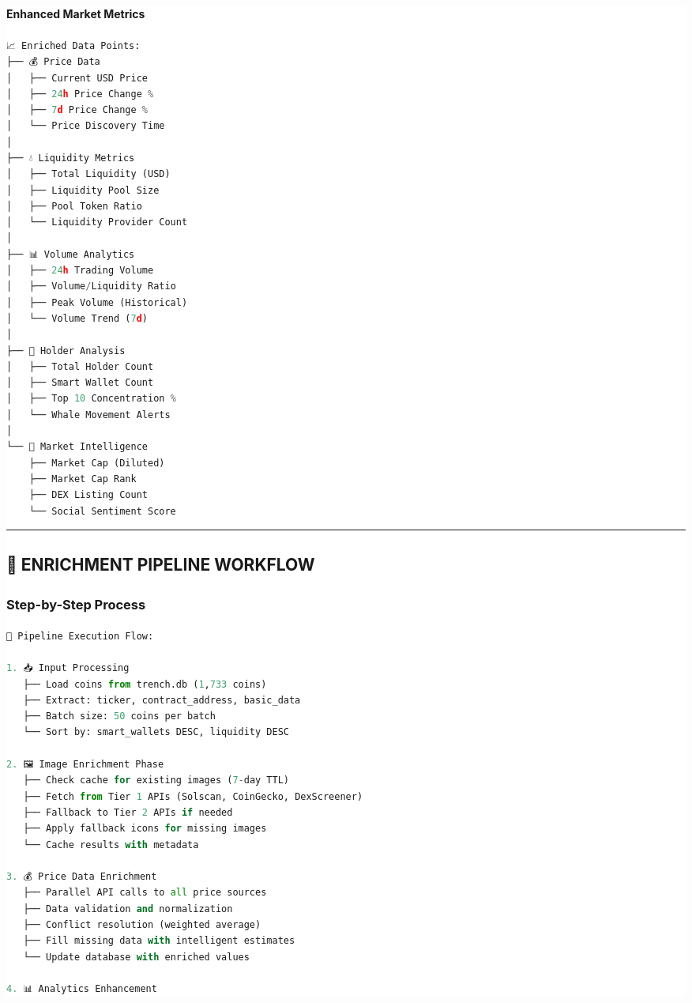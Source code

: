#### **Enhanced Market Metrics**
```python
📈 Enriched Data Points:
├── 💰 Price Data
│   ├── Current USD Price
│   ├── 24h Price Change %
│   ├── 7d Price Change %
│   └── Price Discovery Time
│
├── 💧 Liquidity Metrics
│   ├── Total Liquidity (USD)
│   ├── Liquidity Pool Size
│   ├── Pool Token Ratio
│   └── Liquidity Provider Count
│
├── 📊 Volume Analytics
│   ├── 24h Trading Volume
│   ├── Volume/Liquidity Ratio  
│   ├── Peak Volume (Historical)
│   └── Volume Trend (7d)
│
├── 👥 Holder Analysis
│   ├── Total Holder Count
│   ├── Smart Wallet Count
│   ├── Top 10 Concentration %
│   └── Whale Movement Alerts
│
└── 🎯 Market Intelligence
    ├── Market Cap (Diluted)
    ├── Market Cap Rank
    ├── DEX Listing Count
    └── Social Sentiment Score
```

---

## 🔄 **ENRICHMENT PIPELINE WORKFLOW**

### **Step-by-Step Process**

```python
🚀 Pipeline Execution Flow:

1. 📥 Input Processing
   ├── Load coins from trench.db (1,733 coins)
   ├── Extract: ticker, contract_address, basic_data
   ├── Batch size: 50 coins per batch
   └── Sort by: smart_wallets DESC, liquidity DESC

2. 🖼️ Image Enrichment Phase
   ├── Check cache for existing images (7-day TTL)
   ├── Fetch from Tier 1 APIs (Solscan, CoinGecko, DexScreener)
   ├── Fallback to Tier 2 APIs if needed
   ├── Apply fallback icons for missing images
   └── Cache results with metadata

3. 💰 Price Data Enrichment
   ├── Parallel API calls to all price sources
   ├── Data validation and normalization
   ├── Conflict resolution (weighted average)
   ├── Fill missing data with intelligent estimates
   └── Update database with enriched values

4. 📊 Analytics Enhancement
```